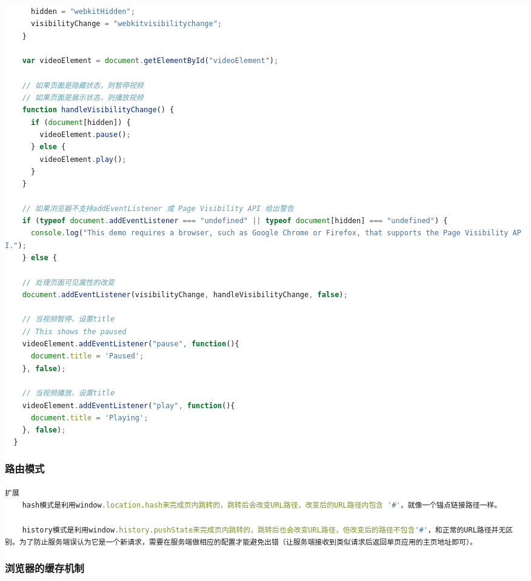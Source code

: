 ```js
      hidden = "webkitHidden";
      visibilityChange = "webkitvisibilitychange";
    }

    var videoElement = document.getElementById("videoElement");

    // 如果页面是隐藏状态，则暂停视频
    // 如果页面是展示状态，则播放视频
    function handleVisibilityChange() {
      if (document[hidden]) {
        videoElement.pause();
      } else {
        videoElement.play();
      }
    }

    // 如果浏览器不支持addEventListener 或 Page Visibility API 给出警告
    if (typeof document.addEventListener === "undefined" || typeof document[hidden] === "undefined") {
      console.log("This demo requires a browser, such as Google Chrome or Firefox, that supports the Page Visibility API.");
    } else {
      
    // 处理页面可见属性的改变
    document.addEventListener(visibilityChange, handleVisibilityChange, false);
      
    // 当视频暂停，设置title
    // This shows the paused
    videoElement.addEventListener("pause", function(){
      document.title = 'Paused';
    }, false);
      
    // 当视频播放，设置title
    videoElement.addEventListener("play", function(){
      document.title = 'Playing'; 
    }, false);
  }
```

### 路由模式

```js
扩展　
	hash模式是利用window.location.hash来完成页内跳转的，跳转后会改变URL路径，改变后的URL路径内包含 '#'，就像一个锚点链接路径一样。

	history模式是利用window.history.pushState来完成页内跳转的，跳转后也会改变URL路径，但改变后的路径不包含'#'，和正常的URL路径并无区别。为了防止服务端误认为它是一个新请求，需要在服务端做相应的配置才能避免出错（让服务端接收到类似请求后返回单页应用的主页地址即可）。
```

### 浏览器的缓存机制


[过程演示]: http://latentflip.com/loupe/?code=CgokLm9uKCdidXR0b24nLCAnY2xpY2snLCBmdW5jdGlvbiBvbkNsaWNrKCkgewogICAgc2V0VGltZW91dChmdW5jdGlvbiB0aW1lcigpIHsKICAgICAgICBjb25zb2xlLmxvZygnWW91IGNsaWNrZWQgdGhlIGJ1dHRvbiEnKTsgICAgCiAgICB9LCAyMDAwKTsKfSk7Cgpjb25zb2xlLmxvZygiSGkhIik7CgpzZXRUaW1lb3V0KGZ1bmN0aW9uIHRpbWVvdXQoKSB7CiAgICBjb25zb2xlLmxvZygiQ2xpY2sgdGhlIGJ1dHRvbiEiKTsKfSwgNTAwMCk7Cgpjb25zb2xlLmxvZygiV2VsY29tZSB0byBsb3VwZS4iKTs%3D!!!PGJ1dHRvbj5DbGljayBtZSE8L2J1dHRvbj4%3D